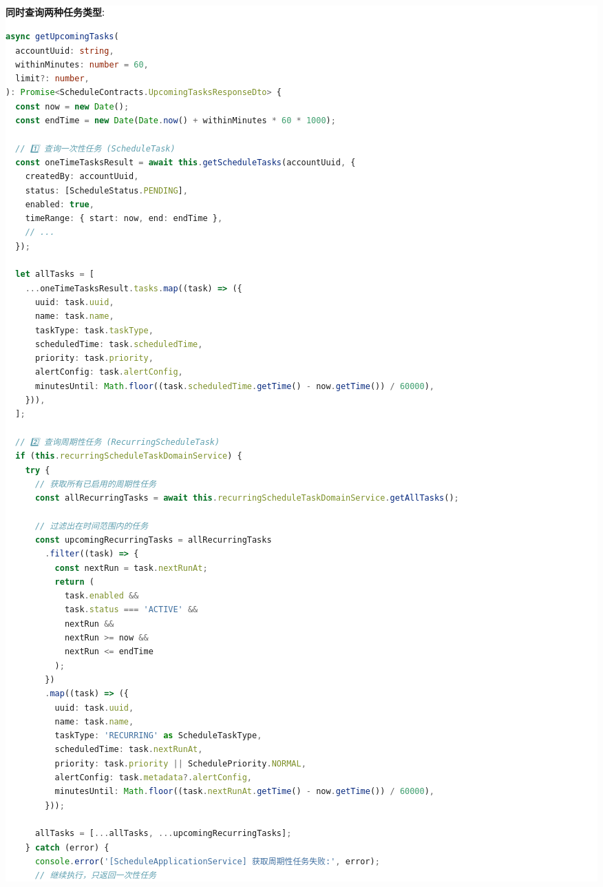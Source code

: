 **同时查询两种任务类型**:

```typescript
async getUpcomingTasks(
  accountUuid: string,
  withinMinutes: number = 60,
  limit?: number,
): Promise<ScheduleContracts.UpcomingTasksResponseDto> {
  const now = new Date();
  const endTime = new Date(Date.now() + withinMinutes * 60 * 1000);

  // 1️⃣ 查询一次性任务 (ScheduleTask)
  const oneTimeTasksResult = await this.getScheduleTasks(accountUuid, {
    createdBy: accountUuid,
    status: [ScheduleStatus.PENDING],
    enabled: true,
    timeRange: { start: now, end: endTime },
    // ...
  });

  let allTasks = [
    ...oneTimeTasksResult.tasks.map((task) => ({
      uuid: task.uuid,
      name: task.name,
      taskType: task.taskType,
      scheduledTime: task.scheduledTime,
      priority: task.priority,
      alertConfig: task.alertConfig,
      minutesUntil: Math.floor((task.scheduledTime.getTime() - now.getTime()) / 60000),
    })),
  ];

  // 2️⃣ 查询周期性任务 (RecurringScheduleTask)
  if (this.recurringScheduleTaskDomainService) {
    try {
      // 获取所有已启用的周期性任务
      const allRecurringTasks = await this.recurringScheduleTaskDomainService.getAllTasks();

      // 过滤出在时间范围内的任务
      const upcomingRecurringTasks = allRecurringTasks
        .filter((task) => {
          const nextRun = task.nextRunAt;
          return (
            task.enabled &&
            task.status === 'ACTIVE' &&
            nextRun &&
            nextRun >= now &&
            nextRun <= endTime
          );
        })
        .map((task) => ({
          uuid: task.uuid,
          name: task.name,
          taskType: 'RECURRING' as ScheduleTaskType,
          scheduledTime: task.nextRunAt,
          priority: task.priority || SchedulePriority.NORMAL,
          alertConfig: task.metadata?.alertConfig,
          minutesUntil: Math.floor((task.nextRunAt.getTime() - now.getTime()) / 60000),
        }));

      allTasks = [...allTasks, ...upcomingRecurringTasks];
    } catch (error) {
      console.error('[ScheduleApplicationService] 获取周期性任务失败:', error);
      // 继续执行，只返回一次性任务
```